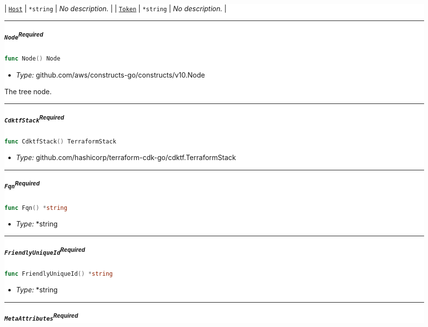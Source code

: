 | <code><a href="#@cdktf/provider-waypoint.provider.WaypointProvider.property.host">Host</a></code> | <code>*string</code> | *No description.* |
| <code><a href="#@cdktf/provider-waypoint.provider.WaypointProvider.property.token">Token</a></code> | <code>*string</code> | *No description.* |

---

##### `Node`<sup>Required</sup> <a name="Node" id="@cdktf/provider-waypoint.provider.WaypointProvider.property.node"></a>

```go
func Node() Node
```

- *Type:* github.com/aws/constructs-go/constructs/v10.Node

The tree node.

---

##### `CdktfStack`<sup>Required</sup> <a name="CdktfStack" id="@cdktf/provider-waypoint.provider.WaypointProvider.property.cdktfStack"></a>

```go
func CdktfStack() TerraformStack
```

- *Type:* github.com/hashicorp/terraform-cdk-go/cdktf.TerraformStack

---

##### `Fqn`<sup>Required</sup> <a name="Fqn" id="@cdktf/provider-waypoint.provider.WaypointProvider.property.fqn"></a>

```go
func Fqn() *string
```

- *Type:* *string

---

##### `FriendlyUniqueId`<sup>Required</sup> <a name="FriendlyUniqueId" id="@cdktf/provider-waypoint.provider.WaypointProvider.property.friendlyUniqueId"></a>

```go
func FriendlyUniqueId() *string
```

- *Type:* *string

---

##### `MetaAttributes`<sup>Required</sup> <a name="MetaAttributes" id="@cdktf/provider-waypoint.provider.WaypointProvider.property.metaAttributes"></a>
